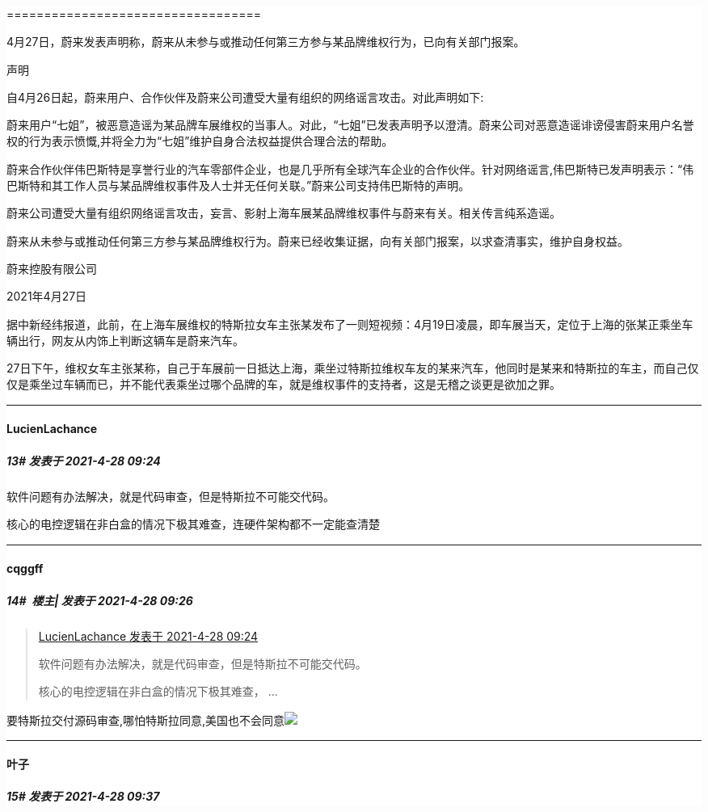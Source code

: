 
==================================

4月27日，蔚来发表声明称，蔚来从未参与或推动任何第三方参与某品牌维权行为，已向有关部门报案。


声明

自4月26日起，蔚来用户、合作伙伴及蔚来公司遭受大量有组织的网络谣言攻击。对此声明如下:

蔚来用户“七姐”，被恶意造谣为某品牌车展维权的当事人。对此，“七姐”已发表声明予以澄清。蔚来公司对恶意造谣诽谤侵害蔚来用户名誉权的行为表示愤慨,并将全力为“七姐”维护自身合法权益提供合理合法的帮助。

蔚来合作伙伴伟巴斯特是享誉行业的汽车零部件企业，也是几乎所有全球汽车企业的合作伙伴。针对网络谣言,伟巴斯特已发声明表示：“伟巴斯特和其工作人员与某品牌维权事件及人士并无任何关联。”蔚来公司支持伟巴斯特的声明。

蔚来公司遭受大量有组织网络谣言攻击，妄言、影射上海车展某品牌维权事件与蔚来有关。相关传言纯系造谣。

蔚来从未参与或推动任何第三方参与某品牌维权行为。蔚来已经收集证据，向有关部门报案，以求查清事实，维护自身权益。


蔚来控股有限公司


2021年4月27日


据中新经纬报道，此前，在上海车展维权的特斯拉女车主张某发布了一则短视频：4月19日凌晨，即车展当天，定位于上海的张某正乘坐车辆出行，网友从内饰上判断这辆车是蔚来汽车。


27日下午，维权女车主张某称，自己于车展前一日抵达上海，乘坐过特斯拉维权车友的某来汽车，他同时是某来和特斯拉的车主，而自己仅仅是乘坐过车辆而已，并不能代表乘坐过哪个品牌的车，就是维权事件的支持者，这是无稽之谈更是欲加之罪。


*****

####  LucienLachance  
##### 13#       发表于 2021-4-28 09:24


软件问题有办法解决，就是代码审查，但是特斯拉不可能交代码。

核心的电控逻辑在非白盒的情况下极其难查，连硬件架构都不一定能查清楚


*****

####  cqggff  
##### 14#         楼主| 发表于 2021-4-28 09:26


<blockquote><a href="httphttps://bbs.saraba1st.com/2b/forum.php?mod=redirect&amp;goto=findpost&amp;pid=51084789&amp;ptid=2001398" target="_blank">LucienLachance 发表于 2021-4-28 09:24</a>

软件问题有办法解决，就是代码审查，但是特斯拉不可能交代码。


核心的电控逻辑在非白盒的情况下极其难查， ...</blockquote>
要特斯拉交付源码审查,哪怕特斯拉同意,美国也不会同意<img src="https://static.saraba1st.com/image/smiley/face2017/040.png" referrerpolicy="no-referrer">


*****

####  叶子  
##### 15#       发表于 2021-4-28 09:37
